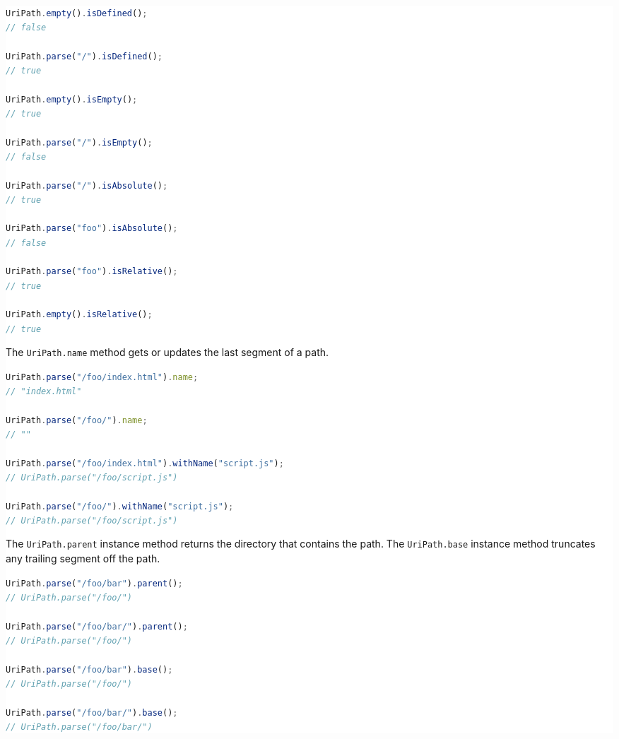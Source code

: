 ```typescript
UriPath.empty().isDefined();
// false

UriPath.parse("/").isDefined();
// true

UriPath.empty().isEmpty();
// true

UriPath.parse("/").isEmpty();
// false

UriPath.parse("/").isAbsolute();
// true

UriPath.parse("foo").isAbsolute();
// false

UriPath.parse("foo").isRelative();
// true

UriPath.empty().isRelative();
// true
```

The `UriPath.name` method gets or updates the last segment of a path.

```typescript
UriPath.parse("/foo/index.html").name;
// "index.html"

UriPath.parse("/foo/").name;
// ""

UriPath.parse("/foo/index.html").withName("script.js");
// UriPath.parse("/foo/script.js")

UriPath.parse("/foo/").withName("script.js");
// UriPath.parse("/foo/script.js")
```

The `UriPath.parent` instance method returns the directory that contains the
path. The `UriPath.base` instance method truncates any trailing segment off
the path.

```typescript
UriPath.parse("/foo/bar").parent();
// UriPath.parse("/foo/")

UriPath.parse("/foo/bar/").parent();
// UriPath.parse("/foo/")

UriPath.parse("/foo/bar").base();
// UriPath.parse("/foo/")

UriPath.parse("/foo/bar/").base();
// UriPath.parse("/foo/bar/")
```
